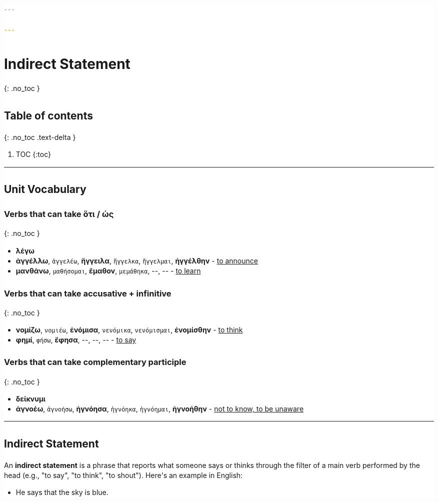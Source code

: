 ```yaml
---

---
```


# Indirect Statement
{: .no_toc }

## Table of contents
{: .no_toc .text-delta }

1. TOC
{:toc}

***

## Unit Vocabulary

### Verbs that can take ὅτι / ὡς
{: .no_toc }
* **λέγω**
* **ἀγγέλλω**, `ἀγγελέω`, **ἤγγειλα**, `ἤγγελκα`, `ἤγγελμαι`, **ἠγγέλθην** - [to announce](https://logeion.uchicago.edu/ἀγγέλλω)
* **μανθάνω**, `μαθήσομαι`, **ἔμαθον**, `μεμάθηκα`, --, -- - [to learn](https://logeion.uchicago.edu/μανθάνω)

### Verbs that can take accusative + infinitive
{: .no_toc }
* **νομίζω**, `νομιέω`, **ἐνόμισα**, `νενόμικα`, `νενόμισμαι`, **ἐνομίσθην** - [to think](https://logeion.uchicago.edu/νομίζω)
* **φημί**, `φήσω`, **ἔφησα**, --, --, -- - [to say](https://logeion.uchicago.edu/φημί)

### Verbs that can take complementary participle
{: .no_toc }
* **δείκνυμι**
* **ἀγνοέω**, `ἀγνοήσω`, **ἠγνόησα**, `ἠγνόηκα`, `ἠγνόημαι`, **ἠγνοήθην** - [not to know, to be unaware](https://logeion.uchicago.edu/ἀγνοέω)

***

## Indirect Statement

An **indirect statement** is a phrase that reports what someone says or thinks through the filter of a main verb performed by the head (e.g., "to say", "to think", "to shout"). Here's an example in English:

* He says that the sky is blue.
